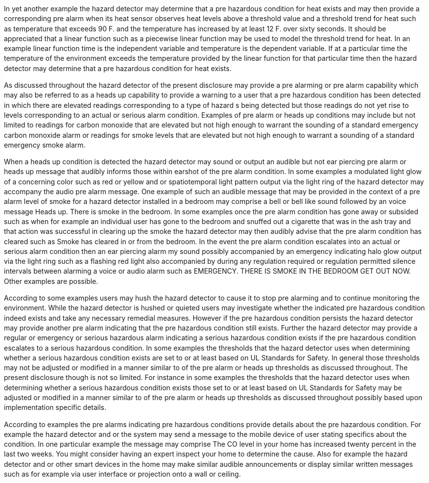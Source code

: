 In yet another example the hazard detector may determine that a pre hazardous condition for heat exists and may then provide a corresponding pre alarm when its heat sensor observes heat levels above a threshold value and a threshold trend for heat such as temperature that exceeds 90 F. and the temperature has increased by at least 12 F. over sixty seconds. It should be appreciated that a linear function such as a piecewise linear function may be used to model the threshold trend for heat. In an example linear function time is the independent variable and temperature is the dependent variable. If at a particular time the temperature of the environment exceeds the temperature provided by the linear function for that particular time then the hazard detector may determine that a pre hazardous condition for heat exists.

As discussed throughout the hazard detector of the present disclosure may provide a pre alarming or pre alarm capability which may also be referred to as a heads up capability to provide a warning to a user that a pre hazardous condition has been detected in which there are elevated readings corresponding to a type of hazard s being detected but those readings do not yet rise to levels corresponding to an actual or serious alarm condition. Examples of pre alarm or heads up conditions may include but not limited to readings for carbon monoxide that are elevated but not high enough to warrant the sounding of a standard emergency carbon monoxide alarm or readings for smoke levels that are elevated but not high enough to warrant a sounding of a standard emergency smoke alarm.

When a heads up condition is detected the hazard detector may sound or output an audible but not ear piercing pre alarm or heads up message that audibly informs those within earshot of the pre alarm condition. In some examples a modulated light glow of a concerning color such as red or yellow and or spatiotemporal light pattern output via the light ring of the hazard detector may accompany the audio pre alarm message. One example of such an audible message that may be provided in the context of a pre alarm level of smoke for a hazard detector installed in a bedroom may comprise a bell or bell like sound followed by an voice message Heads up. There is smoke in the bedroom. In some examples once the pre alarm condition has gone away or subsided such as when for example an individual user has gone to the bedroom and snuffed out a cigarette that was in the ash tray and that action was successful in clearing up the smoke the hazard detector may then audibly advise that the pre alarm condition has cleared such as Smoke has cleared in or from the bedroom. In the event the pre alarm condition escalates into an actual or serious alarm condition then an ear piercing alarm my sound possibly accompanied by an emergency indicating halo glow output via the light ring such as a flashing red light also accompanied by during any regulation required or regulation permitted silence intervals between alarming a voice or audio alarm such as EMERGENCY. THERE IS SMOKE IN THE BEDROOM GET OUT NOW. Other examples are possible.

According to some examples users may hush the hazard detector to cause it to stop pre alarming and to continue monitoring the environment. While the hazard detector is hushed or quieted users may investigate whether the indicated pre hazardous condition indeed exists and take any necessary remedial measures. However if the pre hazardous condition persists the hazard detector may provide another pre alarm indicating that the pre hazardous condition still exists. Further the hazard detector may provide a regular or emergency or serious hazardous alarm indicating a serious hazardous condition exists if the pre hazardous condition escalates to a serious hazardous condition. In some examples the thresholds that the hazard detector uses when determining whether a serious hazardous condition exists are set to or at least based on UL Standards for Safety. In general those thresholds may not be adjusted or modified in a manner similar to of the pre alarm or heads up thresholds as discussed throughout. The present disclosure though is not so limited. For instance in some examples the thresholds that the hazard detector uses when determining whether a serious hazardous condition exists those set to or at least based on UL Standards for Safety may be adjusted or modified in a manner similar to of the pre alarm or heads up thresholds as discussed throughout possibly based upon implementation specific details.

According to examples the pre alarms indicating pre hazardous conditions provide details about the pre hazardous condition. For example the hazard detector and or the system may send a message to the mobile device of user stating specifics about the condition. In one particular example the message may comprise The CO level in your home has increased twenty percent in the last two weeks. You might consider having an expert inspect your home to determine the cause. Also for example the hazard detector and or other smart devices in the home may make similar audible announcements or display similar written messages such as for example via user interface or projection onto a wall or ceiling.
